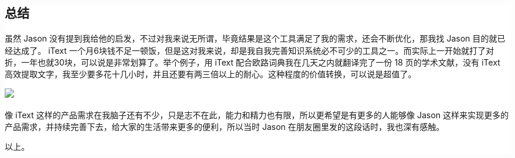 
## 总结

虽然 Jason 没有提到我给他的启发，不过对我来说无所谓，毕竟结果是这个工具满足了我的需求，还会不断优化，那我找 Jason 目的就已经达成了。
iText 一个月6块钱不足一顿饭，但是这对我来说，却是我自我完善知识系统必不可少的工具之一。而实际上一开始就打了对折，一年也就30块，可以说是非常划算了。举个例子，用 iText 配合欧路词典我在几天之内就翻译完了一份 18 页的学术文献，没有 iText 高效提取文字，我至少要多花十几小时，并且还要有两三倍以上的耐心。这种程度的价值转换，可以说是超值了。

![](http://pics.arvinx.com/2017-12-06-104542.png)


像 iText 这样的产品需求在我脑子还有不少，只是志不在此，能力和精力也有限，所以更希望是有更多的人能够像 Jason 这样来实现更多的产品需求，并持续完善下去，给大家的生活带来更多的便利，所以当时 Jason 在朋友圈里发的这段话时，我也深有感触。

以上。